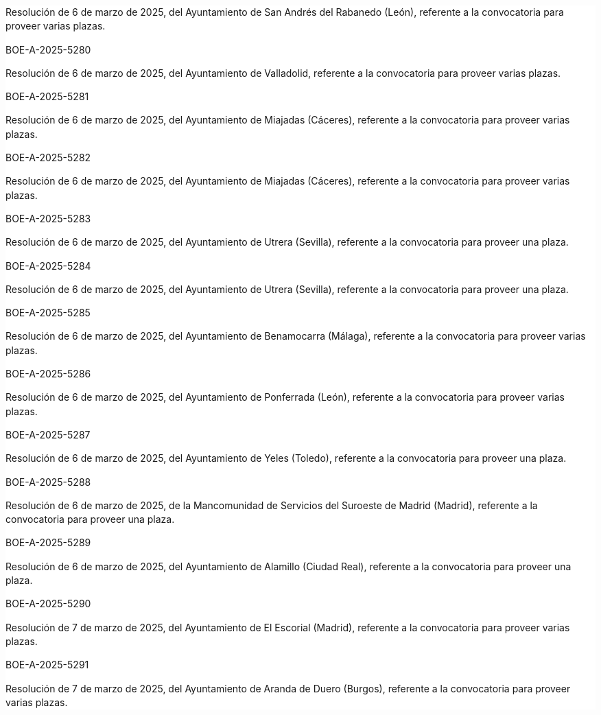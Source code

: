 Resolución de 6 de marzo de 2025, del Ayuntamiento de San Andrés del Rabanedo
(León), referente a la convocatoria para proveer varias plazas.

BOE-A-2025-5280

Resolución  de  6  de  marzo  de  2025,  del  Ayuntamiento  de  Valladolid,  referente  a  la
convocatoria para proveer varias plazas.

BOE-A-2025-5281

Resolución  de  6  de  marzo  de  2025,  del  Ayuntamiento  de  Miajadas  (Cáceres),
referente a la convocatoria para proveer varias plazas.

BOE-A-2025-5282

Resolución  de  6  de  marzo  de  2025,  del  Ayuntamiento  de  Miajadas  (Cáceres),
referente a la convocatoria para proveer varias plazas.

BOE-A-2025-5283

Resolución de 6 de marzo de 2025, del Ayuntamiento de Utrera (Sevilla), referente a
la convocatoria para proveer una plaza.

BOE-A-2025-5284

Resolución de 6 de marzo de 2025, del Ayuntamiento de Utrera (Sevilla), referente a
la convocatoria para proveer una plaza.

BOE-A-2025-5285

Resolución  de  6  de  marzo  de  2025,  del  Ayuntamiento  de  Benamocarra  (Málaga),
referente a la convocatoria para proveer varias plazas.

BOE-A-2025-5286

Resolución  de  6  de  marzo  de  2025,  del  Ayuntamiento  de  Ponferrada  (León),
referente a la convocatoria para proveer varias plazas.

BOE-A-2025-5287

Resolución de 6 de marzo de 2025, del Ayuntamiento de Yeles (Toledo), referente a
la convocatoria para proveer una plaza.

BOE-A-2025-5288

Resolución de 6 de marzo de 2025, de la Mancomunidad de Servicios del Suroeste
de Madrid (Madrid), referente a la convocatoria para proveer una plaza.

BOE-A-2025-5289

Resolución  de  6  de  marzo  de  2025,  del  Ayuntamiento  de  Alamillo  (Ciudad  Real),
referente a la convocatoria para proveer una plaza.

BOE-A-2025-5290

Resolución  de  7  de  marzo  de  2025,  del  Ayuntamiento  de  El  Escorial  (Madrid),
referente a la convocatoria para proveer varias plazas.

BOE-A-2025-5291

Resolución de 7 de marzo de 2025, del Ayuntamiento de Aranda de Duero (Burgos),
referente a la convocatoria para proveer varias plazas.
